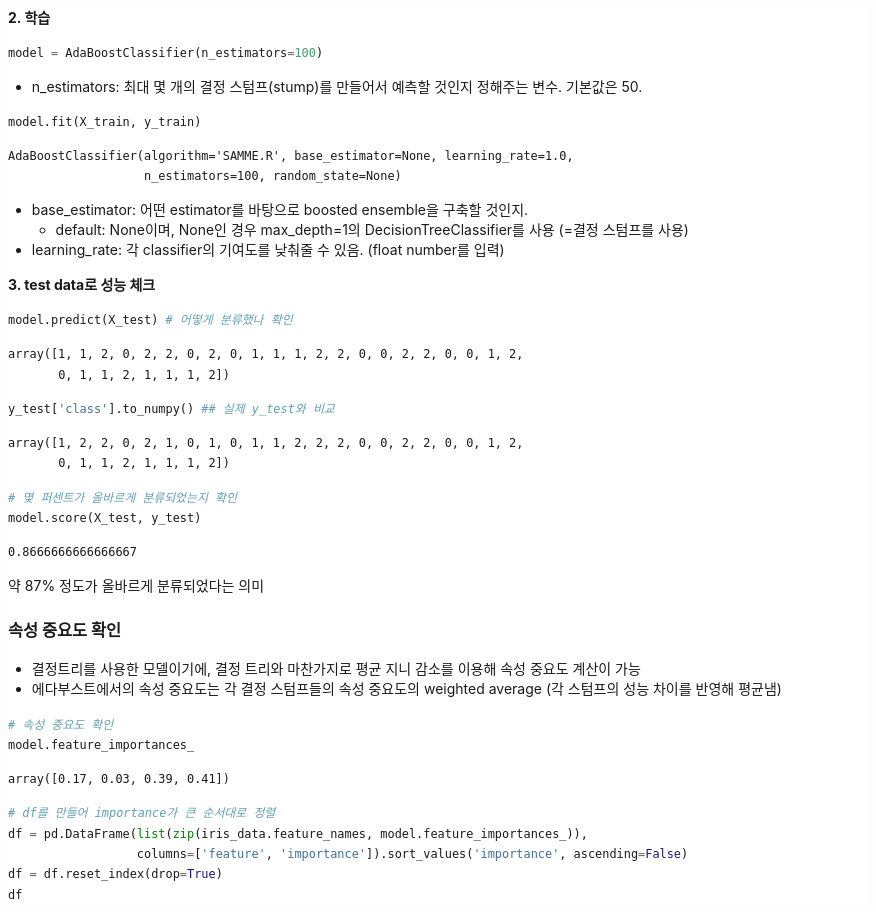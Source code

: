 **2. 학습**
```python
model = AdaBoostClassifier(n_estimators=100)
```
- n_estimators: 최대 몇 개의 결정 스텀프(stump)를 만들어서 예측할 것인지 정해주는 변수. 기본값은 50.

```python
model.fit(X_train, y_train)
```
```
AdaBoostClassifier(algorithm='SAMME.R', base_estimator=None, learning_rate=1.0,
                   n_estimators=100, random_state=None)
```
- base_estimator: 어떤 estimator를 바탕으로 boosted ensemble을 구축할 것인지. 
    - default: None이며, None인 경우 max_depth=1의 DecisionTreeClassifier를 사용 (=결정 스텀프를 사용)
- learning_rate: 각 classifier의 기여도를 낮춰줄 수 있음. (float number를 입력)

**3. test data로 성능 체크**
```python
model.predict(X_test) # 어떻게 분류했나 확인
```
```
array([1, 1, 2, 0, 2, 2, 0, 2, 0, 1, 1, 1, 2, 2, 0, 0, 2, 2, 0, 0, 1, 2,
       0, 1, 1, 2, 1, 1, 1, 2])
```
```python
y_test['class'].to_numpy() ## 실제 y_test와 비교
```
```
array([1, 2, 2, 0, 2, 1, 0, 1, 0, 1, 1, 2, 2, 2, 0, 0, 2, 2, 0, 0, 1, 2,
       0, 1, 1, 2, 1, 1, 1, 2])
```

```python
# 몇 퍼센트가 올바르게 분류되었는지 확인
model.score(X_test, y_test)
```
```
0.8666666666666667
```
약 87% 정도가 올바르게 분류되었다는 의미

### 속성 중요도 확인
- 결정트리를 사용한 모델이기에, 결정 트리와 마찬가지로 평균 지니 감소를 이용해 속성 중요도 계산이 가능
- 에다부스트에서의 속성 중요도는 각 결정 스텀프들의 속성 중요도의 weighted average (각 스텀프의 성능 차이를 반영해 평균냄)

```python
# 속성 중요도 확인 
model.feature_importances_
```
```
array([0.17, 0.03, 0.39, 0.41])
```

```python
# df를 만들어 importance가 큰 순서대로 정렬
df = pd.DataFrame(list(zip(iris_data.feature_names, model.feature_importances_)), 
                  columns=['feature', 'importance']).sort_values('importance', ascending=False)
df = df.reset_index(drop=True)
df
```

